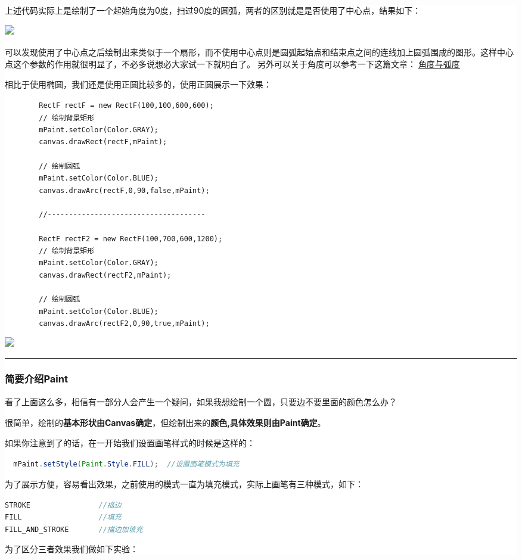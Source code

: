 上述代码实际上是绘制了一个起始角度为0度，扫过90度的圆弧，两者的区别就是是否使用了中心点，结果如下：

<img src="http://ww4.sinaimg.cn/large/005Xtdi2jw1f274d1smwej30u01hc3z4.jpg" width = "300" /> 

可以发现使用了中心点之后绘制出来类似于一个扇形，而不使用中心点则是圆弧起始点和结束点之间的连线加上圆弧围成的图形。这样中心点这个参数的作用就很明显了，不必多说想必大家试一下就明白了。 另外可以关于角度可以参考一下这篇文章： [角度与弧度](https://github.com/GcsSloop/AndroidNote/blob/master/CustomView%2FBase%2F%5B02%5DAngleAndRadian.md)

相比于使用椭圆，我们还是使用正圆比较多的，使用正圆展示一下效果：

```
        RectF rectF = new RectF(100,100,600,600);
        // 绘制背景矩形
        mPaint.setColor(Color.GRAY);
        canvas.drawRect(rectF,mPaint);

        // 绘制圆弧
        mPaint.setColor(Color.BLUE);
        canvas.drawArc(rectF,0,90,false,mPaint);

        //-------------------------------------

        RectF rectF2 = new RectF(100,700,600,1200);
        // 绘制背景矩形
        mPaint.setColor(Color.GRAY);
        canvas.drawRect(rectF2,mPaint);

        // 绘制圆弧
        mPaint.setColor(Color.BLUE);
        canvas.drawArc(rectF2,0,90,true,mPaint);
```
<img src="http://ww2.sinaimg.cn/large/005Xtdi2jw1f274e3surgj30u01hc3z4.jpg" width = "300" /> 

******
### 简要介绍Paint

看了上面这么多，相信有一部分人会产生一个疑问，如果我想绘制一个圆，只要边不要里面的颜色怎么办？

很简单，绘制的**基本形状由Canvas确定**，但绘制出来的**颜色,具体效果则由Paint确定**。

如果你注意到了的话，在一开始我们设置画笔样式的时候是这样的：

``` java
  mPaint.setStyle(Paint.Style.FILL);  //设置画笔模式为填充
```

为了展示方便，容易看出效果，之前使用的模式一直为填充模式，实际上画笔有三种模式，如下：

``` java
STROKE                //描边
FILL                  //填充
FILL_AND_STROKE       //描边加填充
```

为了区分三者效果我们做如下实验：

